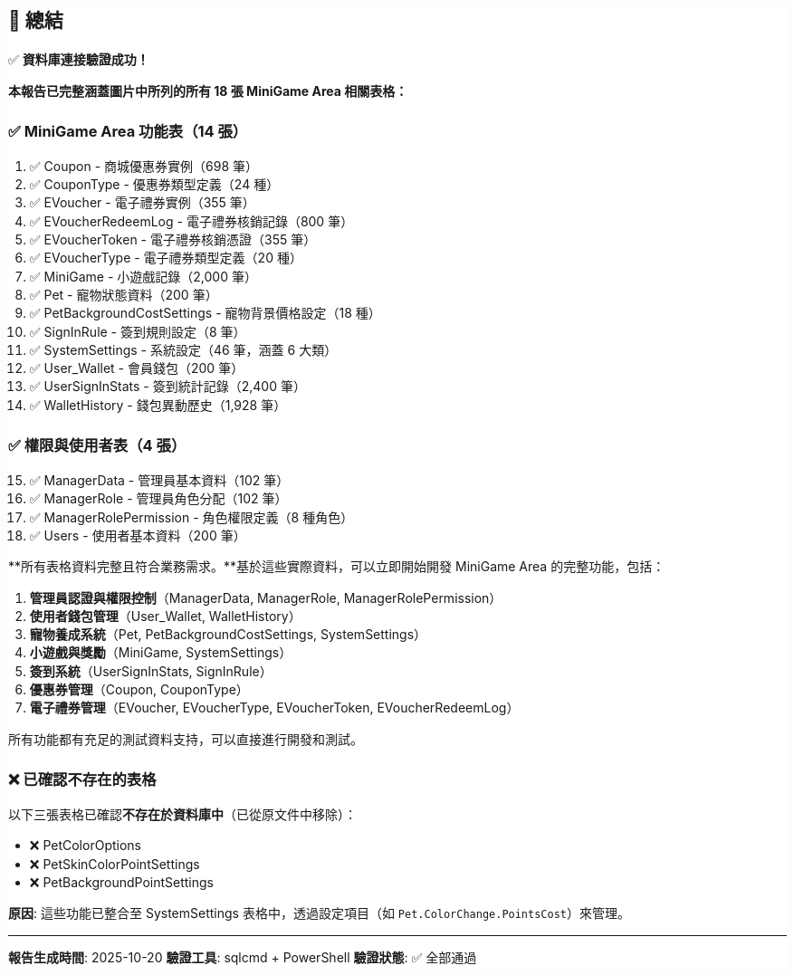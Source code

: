 
## 🎉 總結

✅ **資料庫連接驗證成功！**

**本報告已完整涵蓋圖片中所列的所有 18 張 MiniGame Area 相關表格：**

### ✅ MiniGame Area 功能表（14 張）
1. ✅ Coupon - 商城優惠券實例（698 筆）
2. ✅ CouponType - 優惠券類型定義（24 種）
3. ✅ EVoucher - 電子禮券實例（355 筆）
4. ✅ EVoucherRedeemLog - 電子禮券核銷記錄（800 筆）
5. ✅ EVoucherToken - 電子禮券核銷憑證（355 筆）
6. ✅ EVoucherType - 電子禮券類型定義（20 種）
7. ✅ MiniGame - 小遊戲記錄（2,000 筆）
8. ✅ Pet - 寵物狀態資料（200 筆）
9. ✅ PetBackgroundCostSettings - 寵物背景價格設定（18 種）
10. ✅ SignInRule - 簽到規則設定（8 筆）
11. ✅ SystemSettings - 系統設定（46 筆，涵蓋 6 大類）
12. ✅ User_Wallet - 會員錢包（200 筆）
13. ✅ UserSignInStats - 簽到統計記錄（2,400 筆）
14. ✅ WalletHistory - 錢包異動歷史（1,928 筆）

### ✅ 權限與使用者表（4 張）
15. ✅ ManagerData - 管理員基本資料（102 筆）
16. ✅ ManagerRole - 管理員角色分配（102 筆）
17. ✅ ManagerRolePermission - 角色權限定義（8 種角色）
18. ✅ Users - 使用者基本資料（200 筆）

**所有表格資料完整且符合業務需求。**基於這些實際資料，可以立即開始開發 MiniGame Area 的完整功能，包括：

1. **管理員認證與權限控制**（ManagerData, ManagerRole, ManagerRolePermission）
2. **使用者錢包管理**（User_Wallet, WalletHistory）
3. **寵物養成系統**（Pet, PetBackgroundCostSettings, SystemSettings）
4. **小遊戲與獎勵**（MiniGame, SystemSettings）
5. **簽到系統**（UserSignInStats, SignInRule）
6. **優惠券管理**（Coupon, CouponType）
7. **電子禮券管理**（EVoucher, EVoucherType, EVoucherToken, EVoucherRedeemLog）

所有功能都有充足的測試資料支持，可以直接進行開發和測試。

### ❌ 已確認不存在的表格

以下三張表格已確認**不存在於資料庫中**（已從原文件中移除）：
- ❌ PetColorOptions
- ❌ PetSkinColorPointSettings
- ❌ PetBackgroundPointSettings

**原因**: 這些功能已整合至 SystemSettings 表格中，透過設定項目（如 `Pet.ColorChange.PointsCost`）來管理。

---

**報告生成時間**: 2025-10-20
**驗證工具**: sqlcmd + PowerShell
**驗證狀態**: ✅ 全部通過
